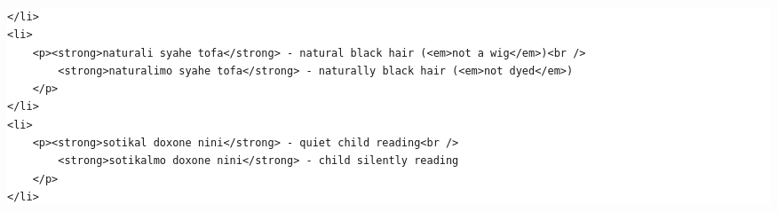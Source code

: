 	</li>
	<li>
		<p><strong>naturali syahe tofa</strong> - natural black hair (<em>not a wig</em>)<br />
			<strong>naturalimo syahe tofa</strong> - naturally black hair (<em>not dyed</em>)
		</p>
	</li>
	<li>
		<p><strong>sotikal doxone nini</strong> - quiet child reading<br />
			<strong>sotikalmo doxone nini</strong> - child silently reading
		</p>
	</li>
</ul>
<p></p>
